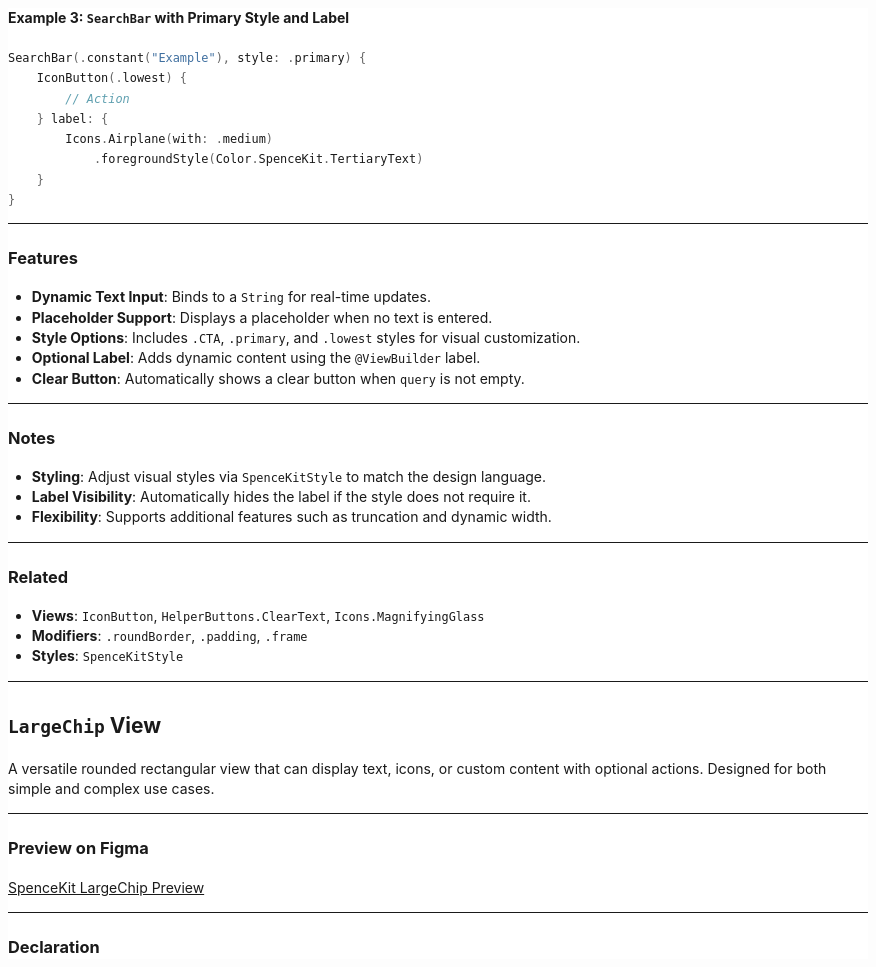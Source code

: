#### Example 3: `SearchBar` with Primary Style and Label

```swift
SearchBar(.constant("Example"), style: .primary) {
    IconButton(.lowest) {
        // Action
    } label: {
        Icons.Airplane(with: .medium)
            .foregroundStyle(Color.SpenceKit.TertiaryText)
    }
}
```

---

### Features

- **Dynamic Text Input**: Binds to a `String` for real-time updates.
- **Placeholder Support**: Displays a placeholder when no text is entered.
- **Style Options**: Includes `.CTA`, `.primary`, and `.lowest` styles for visual customization.
- **Optional Label**: Adds dynamic content using the `@ViewBuilder` label.
- **Clear Button**: Automatically shows a clear button when `query` is not empty.

---

### Notes

- **Styling**: Adjust visual styles via `SpenceKitStyle` to match the design language.
- **Label Visibility**: Automatically hides the label if the style does not require it.
- **Flexibility**: Supports additional features such as truncation and dynamic width.

---

### Related

- **Views**: `IconButton`, `HelperButtons.ClearText`, `Icons.MagnifyingGlass`
- **Modifiers**: `.roundBorder`, `.padding`, `.frame`
- **Styles**: `SpenceKitStyle`

---


## `LargeChip` View

A versatile rounded rectangular view that can display text, icons, or custom content with optional actions. Designed for both simple and complex use cases.

---
### Preview on Figma

 [SpenceKit LargeChip Preview](https://www.figma.com/design/P1idYsSZ2mbgbCAQHGRmpw/SpenceKit?node-id=567-444&t=qX2O40tvnik5nS45-1)

---
### Declaration
